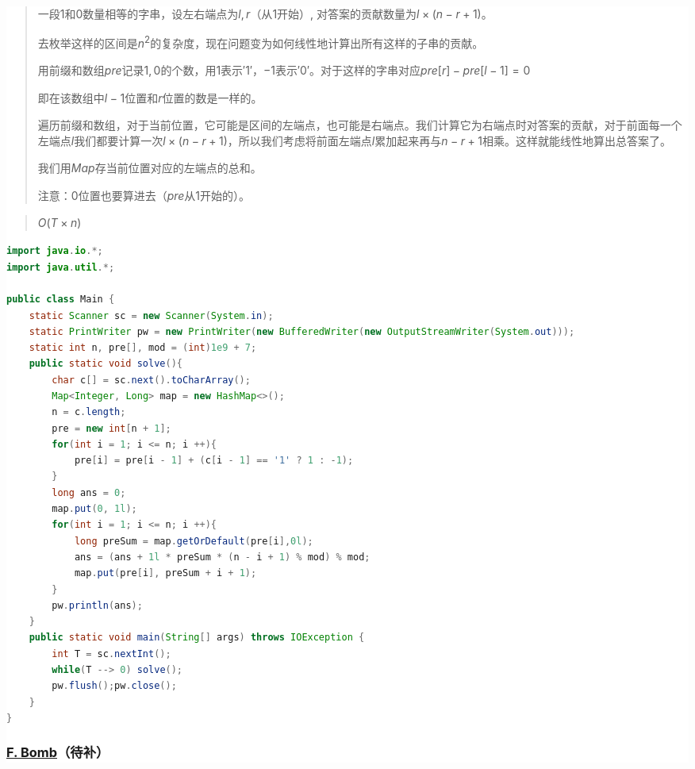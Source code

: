 > 一段$1$和$0$数量相等的字串，设左右端点为$l,r$（从$1$开始）, 对答案的贡献数量为$l\times (n-r+1)$。
>
> 去枚举这样的区间是$n^2$的复杂度，现在问题变为如何线性地计算出所有这样的子串的贡献。
>
> 用前缀和数组$pre$记录$1,0$的个数，用$1$表示$'1'$，$-1$表示$'0'$。对于这样的字串对应$pre[r]-pre[l-1]=0$
>
> 即在该数组中$l-1$位置和$r$位置的数是一样的。
>
> 遍历前缀和数组，对于当前位置，它可能是区间的左端点，也可能是右端点。我们计算它为右端点时对答案的贡献，对于前面每一个左端点$l$我们都要计算一次$l\times (n-r+1)$，所以我们考虑将前面左端点$l$累加起来再与$n-r+1$相乘。这样就能线性地算出总答案了。
>
> 我们用$Map$存当前位置对应的左端点的总和。
>
> 注意：0位置也要算进去（$pre$从1开始的）。

> $O(T\times n)$

```java
import java.io.*;
import java.util.*;

public class Main {
    static Scanner sc = new Scanner(System.in);
    static PrintWriter pw = new PrintWriter(new BufferedWriter(new OutputStreamWriter(System.out)));
    static int n, pre[], mod = (int)1e9 + 7;
    public static void solve(){
        char c[] = sc.next().toCharArray();
        Map<Integer, Long> map = new HashMap<>();
        n = c.length;
        pre = new int[n + 1];
        for(int i = 1; i <= n; i ++){
            pre[i] = pre[i - 1] + (c[i - 1] == '1' ? 1 : -1);
        }
        long ans = 0;
        map.put(0, 1l);
        for(int i = 1; i <= n; i ++){
            long preSum = map.getOrDefault(pre[i],0l);
            ans = (ans + 1l * preSum * (n - i + 1) % mod) % mod;
            map.put(pre[i], preSum + i + 1);
        }
        pw.println(ans);
    }
    public static void main(String[] args) throws IOException {
        int T = sc.nextInt();
        while(T --> 0) solve();
        pw.flush();pw.close();
    }
}
```

### [F. Bomb](https://codeforces.com/contest/1996/problem/F)（待补）
